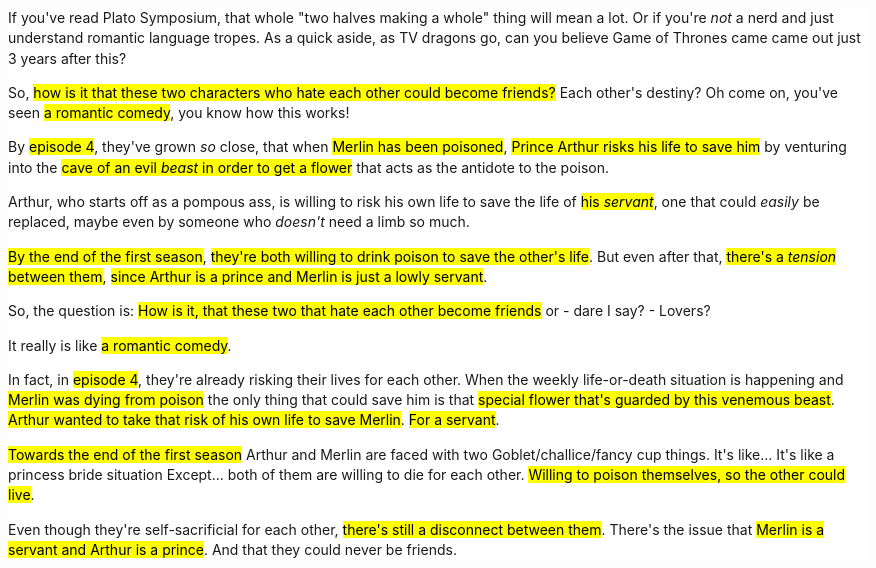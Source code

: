 If you've read Plato Symposium, that whole "two halves making a whole" thing will mean a lot. Or if you're *not* a nerd and just understand romantic language tropes. As a quick aside, as TV dragons go, can you believe Game of Thrones came came out just 3 years after this?

</james>
<from></from>
<james {% include timecode %} span="3">

So, <mark num=1>how is it that these two characters who hate each other could become friends?</mark> Each other's destiny? Oh come on, you've seen <mark num=2>a romantic comedy</mark>, you know how this works! 

<span visual={{atg}} on="4:42" off="4:57">By <mark num=3>episode 4</mark>, they've grown *so* close, that when <mark num=4>Merlin has been poisoned</mark>, <mark num=5>Prince Arthur risks his life to save him</mark> by venturing into the <mark num=6>cave of an evil *beast* in order to get a flower</mark> that acts as the antidote to the poison.</span>

Arthur, who starts off as a pompous ass, is willing to risk his own life to save the life of <mark num=7>his *servant*</mark>, one that could *easily* be replaced, maybe even by someone who *doesn't* need a limb so much.

<span visual={{atg}} on="5:08" off="5:13"><mark num=8>By the end of the first season</mark>, <mark num=9>they're both willing to drink poison to save the other's life</mark>.</span> But even after that, <mark num=10>there's a *tension* between them</mark>, <mark num=11>since Arthur is a prince and Merlin is just a lowly servant</mark>.

</james>
<from {% include citation for=page.cite.plagiarized.aretheygay_merlin at="(4:11)" %}>

So, the question is: <mark num=1>How is it, that these two that hate each other become friends</mark> or - dare I say? - Lovers?

</from>
<from {% include citation for=page.cite.plagiarized.aretheygay_merlin at="(2:30)" %}>

It really is like <mark num=2>a romantic comedy</mark>.

</from>
<from {% include citation for=page.cite.plagiarized.aretheygay_merlin at="(4:39)" %}>

In fact, in <mark num=3>episode 4</mark>, they're already risking their lives for each other. When the weekly life-or-death situation is happening and <mark num=4>Merlin was dying from poison</mark> the only thing that could save him is that <mark num=6>special flower that's guarded by this venemous beast</mark>. <mark num=5>Arthur wanted to take that risk of his own life to save Merlin</mark>. <mark num=7>For a servant</mark>. 

<mark num=8>Towards the end of the first season</mark> Arthur and Merlin are faced with two Goblet/challice/fancy cup things. It's like... It's like a princess bride situation Except... both of them are willing to die for each other. <mark num=9>Willing to poison themselves, so the other could live</mark>.

Even though they're self-sacrificial for each other, <mark num=10>there's still a disconnect between them</mark>. There's the issue that <mark num=11>Merlin is a servant and Arthur is a prince</mark>. And that they could never be friends.

</from>
<clip visual={{atg}} on="5:31" off="5:44" {% include citation for=page.cite.clips.merlin %}>
